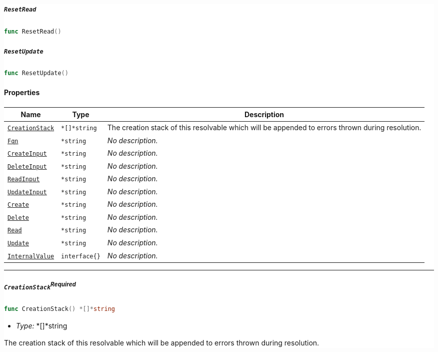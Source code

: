 ##### `ResetRead` <a name="ResetRead" id="@cdktf/provider-azurerm.logAnalyticsDatasourceWindowsEvent.LogAnalyticsDatasourceWindowsEventTimeoutsOutputReference.resetRead"></a>

```go
func ResetRead()
```

##### `ResetUpdate` <a name="ResetUpdate" id="@cdktf/provider-azurerm.logAnalyticsDatasourceWindowsEvent.LogAnalyticsDatasourceWindowsEventTimeoutsOutputReference.resetUpdate"></a>

```go
func ResetUpdate()
```


#### Properties <a name="Properties" id="Properties"></a>

| **Name** | **Type** | **Description** |
| --- | --- | --- |
| <code><a href="#@cdktf/provider-azurerm.logAnalyticsDatasourceWindowsEvent.LogAnalyticsDatasourceWindowsEventTimeoutsOutputReference.property.creationStack">CreationStack</a></code> | <code>*[]*string</code> | The creation stack of this resolvable which will be appended to errors thrown during resolution. |
| <code><a href="#@cdktf/provider-azurerm.logAnalyticsDatasourceWindowsEvent.LogAnalyticsDatasourceWindowsEventTimeoutsOutputReference.property.fqn">Fqn</a></code> | <code>*string</code> | *No description.* |
| <code><a href="#@cdktf/provider-azurerm.logAnalyticsDatasourceWindowsEvent.LogAnalyticsDatasourceWindowsEventTimeoutsOutputReference.property.createInput">CreateInput</a></code> | <code>*string</code> | *No description.* |
| <code><a href="#@cdktf/provider-azurerm.logAnalyticsDatasourceWindowsEvent.LogAnalyticsDatasourceWindowsEventTimeoutsOutputReference.property.deleteInput">DeleteInput</a></code> | <code>*string</code> | *No description.* |
| <code><a href="#@cdktf/provider-azurerm.logAnalyticsDatasourceWindowsEvent.LogAnalyticsDatasourceWindowsEventTimeoutsOutputReference.property.readInput">ReadInput</a></code> | <code>*string</code> | *No description.* |
| <code><a href="#@cdktf/provider-azurerm.logAnalyticsDatasourceWindowsEvent.LogAnalyticsDatasourceWindowsEventTimeoutsOutputReference.property.updateInput">UpdateInput</a></code> | <code>*string</code> | *No description.* |
| <code><a href="#@cdktf/provider-azurerm.logAnalyticsDatasourceWindowsEvent.LogAnalyticsDatasourceWindowsEventTimeoutsOutputReference.property.create">Create</a></code> | <code>*string</code> | *No description.* |
| <code><a href="#@cdktf/provider-azurerm.logAnalyticsDatasourceWindowsEvent.LogAnalyticsDatasourceWindowsEventTimeoutsOutputReference.property.delete">Delete</a></code> | <code>*string</code> | *No description.* |
| <code><a href="#@cdktf/provider-azurerm.logAnalyticsDatasourceWindowsEvent.LogAnalyticsDatasourceWindowsEventTimeoutsOutputReference.property.read">Read</a></code> | <code>*string</code> | *No description.* |
| <code><a href="#@cdktf/provider-azurerm.logAnalyticsDatasourceWindowsEvent.LogAnalyticsDatasourceWindowsEventTimeoutsOutputReference.property.update">Update</a></code> | <code>*string</code> | *No description.* |
| <code><a href="#@cdktf/provider-azurerm.logAnalyticsDatasourceWindowsEvent.LogAnalyticsDatasourceWindowsEventTimeoutsOutputReference.property.internalValue">InternalValue</a></code> | <code>interface{}</code> | *No description.* |

---

##### `CreationStack`<sup>Required</sup> <a name="CreationStack" id="@cdktf/provider-azurerm.logAnalyticsDatasourceWindowsEvent.LogAnalyticsDatasourceWindowsEventTimeoutsOutputReference.property.creationStack"></a>

```go
func CreationStack() *[]*string
```

- *Type:* *[]*string

The creation stack of this resolvable which will be appended to errors thrown during resolution.
